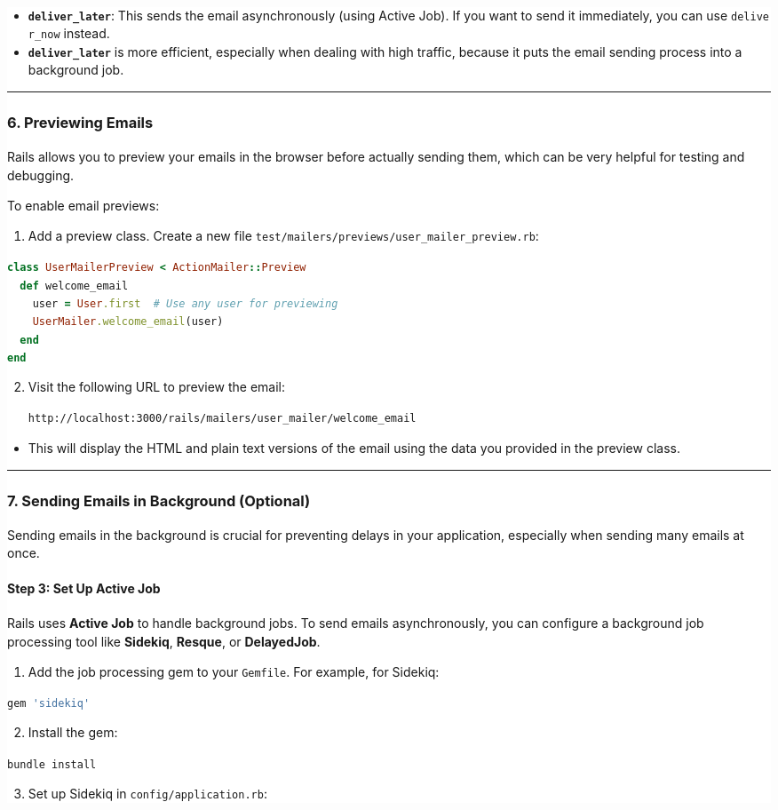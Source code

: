 - **`deliver_later`**: This sends the email asynchronously (using Active Job). If you want to send it immediately, you can use `deliver_now` instead.
- **`deliver_later`** is more efficient, especially when dealing with high traffic, because it puts the email sending process into a background job.

---

### **6. Previewing Emails**

Rails allows you to preview your emails in the browser before actually sending them, which can be very helpful for testing and debugging.

To enable email previews:

1. Add a preview class. Create a new file `test/mailers/previews/user_mailer_preview.rb`:

```ruby
class UserMailerPreview < ActionMailer::Preview
  def welcome_email
    user = User.first  # Use any user for previewing
    UserMailer.welcome_email(user)
  end
end
```

2. Visit the following URL to preview the email:
   ```
   http://localhost:3000/rails/mailers/user_mailer/welcome_email
   ```

- This will display the HTML and plain text versions of the email using the data you provided in the preview class.

---

### **7. Sending Emails in Background (Optional)**

Sending emails in the background is crucial for preventing delays in your application, especially when sending many emails at once.

#### Step 3: Set Up Active Job

Rails uses **Active Job** to handle background jobs. To send emails asynchronously, you can configure a background job processing tool like **Sidekiq**, **Resque**, or **DelayedJob**.

1. Add the job processing gem to your `Gemfile`. For example, for Sidekiq:

```ruby
gem 'sidekiq'
```

2. Install the gem:

```bash
bundle install
```

3. Set up Sidekiq in `config/application.rb`:
